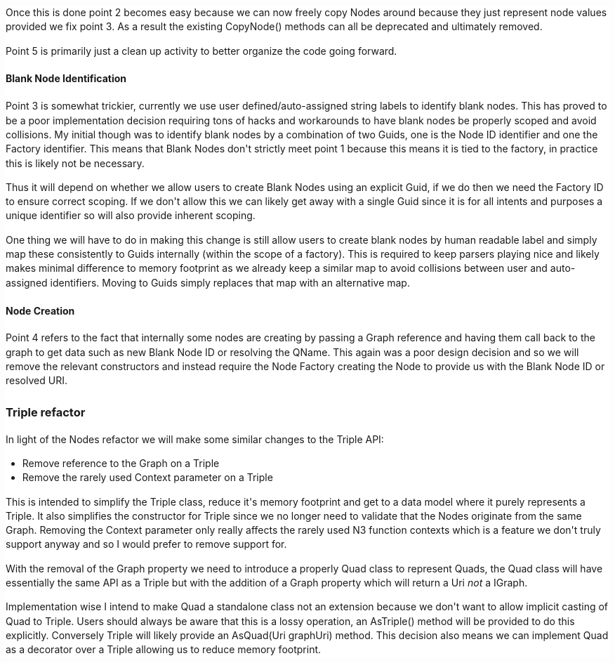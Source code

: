 Once this is done point 2 becomes easy because we can now freely copy Nodes around because they just represent node values provided we fix point 3.  As a result the existing CopyNode() methods can all be deprecated and ultimately removed.

Point 5 is primarily just a clean up activity to better organize the code going forward.

#### Blank Node Identification

Point 3 is somewhat trickier, currently we use user defined/auto-assigned string labels to identify blank nodes.  This has proved to be a poor implementation decision requiring tons of hacks and workarounds to have blank nodes be properly scoped and avoid collisions.  My initial though was to identify blank nodes by a combination of two Guids, one is the Node ID identifier and one the Factory identifier.  This means that Blank Nodes don't strictly meet point 1 because this means it is tied to the factory, in practice this is likely not be necessary.

Thus it will depend on whether we allow users to create Blank Nodes using an explicit Guid, if we do then we need the Factory ID to ensure correct scoping.  If we don't allow this we can likely get away with a single Guid since it is for all intents and purposes a unique identifier so will also provide inherent scoping.

One thing we will have to do in making this change is still allow users to create blank nodes by human readable label and simply map these consistently to Guids internally (within the scope of a factory).  This is required to keep parsers playing nice and likely makes minimal difference to memory footprint as we already keep a similar map to avoid collisions between user and auto-assigned identifiers.  Moving to Guids simply replaces that map with an alternative map.

#### Node Creation

Point 4 refers to the fact that internally some nodes are creating by passing a Graph reference and having them call back to the graph to get data such as new Blank Node ID or resolving the QName.  This again was a poor design decision and so we will remove the relevant constructors and instead require the Node Factory creating the Node to provide us with the Blank Node ID or resolved URI.


### Triple refactor

In light of the Nodes refactor we will make some similar changes to the Triple API:

 - Remove reference to the Graph on a Triple
 - Remove the rarely used Context parameter on a Triple

This is intended to simplify the Triple class, reduce it's memory footprint and get to a data model where it purely represents a Triple.  It also simplifies the constructor for Triple since we no longer need to validate that the Nodes originate from the same Graph.  Removing the Context parameter only really affects the rarely used N3 function contexts which is a feature we don't truly support anyway and so I would prefer to remove support for.

With the removal of the Graph property we need to introduce a properly Quad class to represent Quads, the Quad class will have essentially the same API as a Triple but with the addition of a Graph property which will return a Uri *not* a IGraph.

Implementation wise I intend to make Quad a standalone class not an extension because we don't want to allow implicit casting of Quad to Triple. Users should always be aware that this is a lossy operation, an AsTriple() method will be provided to do this explicitly.  Conversely Triple will likely provide an AsQuad(Uri graphUri) method.  This decision also means we can implement Quad as a decorator over a Triple allowing us to reduce memory footprint.
